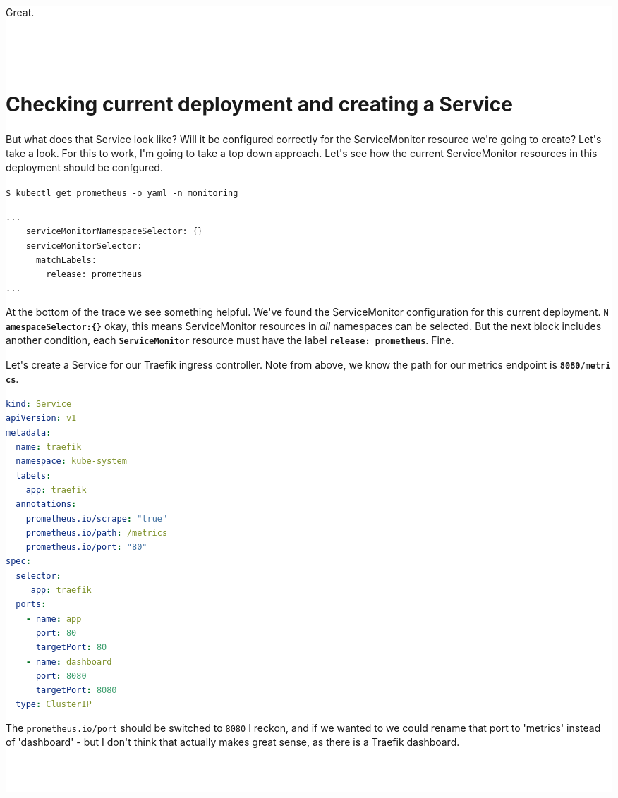 Great.
<br><br><br><br>
# Checking current deployment and creating a Service

But what does that Service look like? Will it be configured correctly for the ServiceMonitor resource we're going to create? Let's take a look. For this to work, I'm going to take a top down approach. Let's see how the current ServiceMonitor resources in this deployment should be confgured. 

```
$ kubectl get prometheus -o yaml -n monitoring
```
```
...
    serviceMonitorNamespaceSelector: {}
    serviceMonitorSelector:
      matchLabels:
        release: prometheus
...
```
At the bottom of the trace we see something helpful. We've found the ServiceMonitor configuration for this current deployment. **`NamespaceSelector:{}`** okay, this means ServiceMonitor resources in _all_ namespaces can be selected. But the next block includes another condition, each **`ServiceMonitor`** resource must have the label **`release: prometheus`**. Fine.

Let's create a Service for our Traefik ingress controller. Note from above, we know the path for our metrics endpoint is **`8080/metrics`**.
```yaml
kind: Service
apiVersion: v1
metadata:
  name: traefik
  namespace: kube-system
  labels:
    app: traefik
  annotations:
    prometheus.io/scrape: "true"
    prometheus.io/path: /metrics
    prometheus.io/port: "80"
spec:
  selector:
     app: traefik
  ports:
    - name: app
      port: 80
      targetPort: 80
    - name: dashboard
      port: 8080
      targetPort: 8080
  type: ClusterIP
```

The `prometheus.io/port` should be switched to `8080` I reckon, and if we wanted to we could rename that port to 'metrics' instead of 'dashboard' - but I don't think that actually makes great sense, as there is a Traefik dashboard.
<br><br><br><br>
